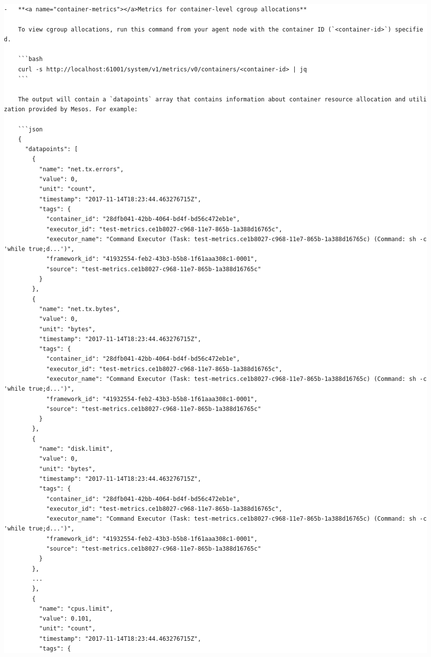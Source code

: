     -   **<a name="container-metrics"></a>Metrics for container-level cgroup allocations**
 
        To view cgroup allocations, run this command from your agent node with the container ID (`<container-id>`) specified.
      
        ```bash
        curl -s http://localhost:61001/system/v1/metrics/v0/containers/<container-id> | jq
        ```
    
        The output will contain a `datapoints` array that contains information about container resource allocation and utilization provided by Mesos. For example:
    
        ```json
        {
          "datapoints": [
            {
              "name": "net.tx.errors",
              "value": 0,
              "unit": "count",
              "timestamp": "2017-11-14T18:23:44.463276715Z",
              "tags": {
                "container_id": "28dfb041-42bb-4064-bd4f-bd56c472eb1e",
                "executor_id": "test-metrics.ce1b8027-c968-11e7-865b-1a388d16765c",
                "executor_name": "Command Executor (Task: test-metrics.ce1b8027-c968-11e7-865b-1a388d16765c) (Command: sh -c 'while true;d...')",
                "framework_id": "41932554-feb2-43b3-b5b8-1f61aaa308c1-0001",
                "source": "test-metrics.ce1b8027-c968-11e7-865b-1a388d16765c"
              }
            },
            {
              "name": "net.tx.bytes",
              "value": 0,
              "unit": "bytes",
              "timestamp": "2017-11-14T18:23:44.463276715Z",
              "tags": {
                "container_id": "28dfb041-42bb-4064-bd4f-bd56c472eb1e",
                "executor_id": "test-metrics.ce1b8027-c968-11e7-865b-1a388d16765c",
                "executor_name": "Command Executor (Task: test-metrics.ce1b8027-c968-11e7-865b-1a388d16765c) (Command: sh -c 'while true;d...')",
                "framework_id": "41932554-feb2-43b3-b5b8-1f61aaa308c1-0001",
                "source": "test-metrics.ce1b8027-c968-11e7-865b-1a388d16765c"
              }
            },
            {
              "name": "disk.limit",
              "value": 0,
              "unit": "bytes",
              "timestamp": "2017-11-14T18:23:44.463276715Z",
              "tags": {
                "container_id": "28dfb041-42bb-4064-bd4f-bd56c472eb1e",
                "executor_id": "test-metrics.ce1b8027-c968-11e7-865b-1a388d16765c",
                "executor_name": "Command Executor (Task: test-metrics.ce1b8027-c968-11e7-865b-1a388d16765c) (Command: sh -c 'while true;d...')",
                "framework_id": "41932554-feb2-43b3-b5b8-1f61aaa308c1-0001",
                "source": "test-metrics.ce1b8027-c968-11e7-865b-1a388d16765c"
              }
            },
            ...
            },
            {
              "name": "cpus.limit",
              "value": 0.101,
              "unit": "count",
              "timestamp": "2017-11-14T18:23:44.463276715Z",
              "tags": {